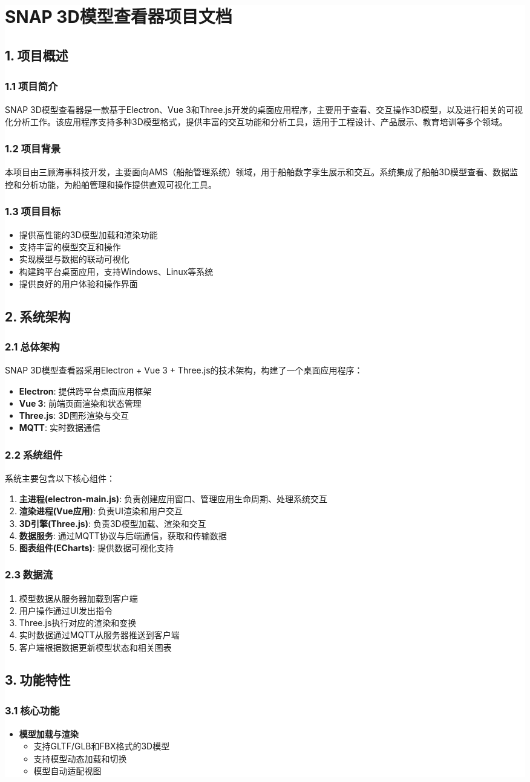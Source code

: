 # SNAP 3D模型查看器项目文档

## 1. 项目概述

### 1.1 项目简介
SNAP 3D模型查看器是一款基于Electron、Vue 3和Three.js开发的桌面应用程序，主要用于查看、交互操作3D模型，以及进行相关的可视化分析工作。该应用程序支持多种3D模型格式，提供丰富的交互功能和分析工具，适用于工程设计、产品展示、教育培训等多个领域。

### 1.2 项目背景
本项目由三顾海事科技开发，主要面向AMS（船舶管理系统）领域，用于船舶数字孪生展示和交互。系统集成了船舶3D模型查看、数据监控和分析功能，为船舶管理和操作提供直观可视化工具。

### 1.3 项目目标
- 提供高性能的3D模型加载和渲染功能
- 支持丰富的模型交互和操作
- 实现模型与数据的联动可视化
- 构建跨平台桌面应用，支持Windows、Linux等系统
- 提供良好的用户体验和操作界面

## 2. 系统架构

### 2.1 总体架构
SNAP 3D模型查看器采用Electron + Vue 3 + Three.js的技术架构，构建了一个桌面应用程序：
- **Electron**: 提供跨平台桌面应用框架
- **Vue 3**: 前端页面渲染和状态管理
- **Three.js**: 3D图形渲染与交互
- **MQTT**: 实时数据通信

### 2.2 系统组件
系统主要包含以下核心组件：
1. **主进程(electron-main.js)**: 负责创建应用窗口、管理应用生命周期、处理系统交互
2. **渲染进程(Vue应用)**: 负责UI渲染和用户交互
3. **3D引擎(Three.js)**: 负责3D模型加载、渲染和交互
4. **数据服务**: 通过MQTT协议与后端通信，获取和传输数据
5. **图表组件(ECharts)**: 提供数据可视化支持

### 2.3 数据流
1. 模型数据从服务器加载到客户端
2. 用户操作通过UI发出指令
3. Three.js执行对应的渲染和变换
4. 实时数据通过MQTT从服务器推送到客户端
5. 客户端根据数据更新模型状态和相关图表

## 3. 功能特性

### 3.1 核心功能
- **模型加载与渲染**
  - 支持GLTF/GLB和FBX格式的3D模型
  - 支持模型动态加载和切换
  - 模型自动适配视图
